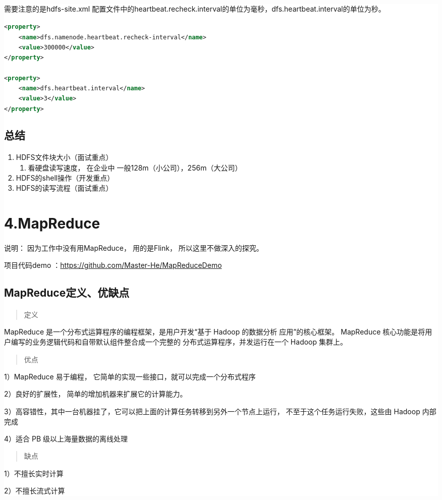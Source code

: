 需要注意的是hdfs-site.xml 配置文件中的heartbeat.recheck.interval的单位为毫秒，dfs.heartbeat.interval的单位为秒。

```xml
<property>
    <name>dfs.namenode.heartbeat.recheck-interval</name>
    <value>300000</value>
</property>

<property>
    <name>dfs.heartbeat.interval</name>
    <value>3</value>
</property>
```



## 总结

1.  HDFS文件块大小（面试重点）
    1. 看硬盘读写速度， 在企业中 一般128m（小公司），256m（大公司）
2. HDFS的shell操作（开发重点）
3. HDFS的读写流程（面试重点）



# 4.MapReduce

说明： 因为工作中没有用MapReduce， 用的是Flink， 所以这里不做深入的探究。

项目代码demo ：https://github.com/Master-He/MapReduceDemo



## MapReduce定义、优缺点

> 定义

MapReduce 是一个分布式运算程序的编程框架，是用户开发“基于 Hadoop 的数据分析
应用”的核心框架。
MapReduce 核心功能是将用户编写的业务逻辑代码和自带默认组件整合成一个完整的
分布式运算程序，并发运行在一个 Hadoop 集群上。

> 优点

1）MapReduce 易于编程， 它简单的实现一些接口，就可以完成一个分布式程序

2）良好的扩展性， 简单的增加机器来扩展它的计算能力。

3）高容错性，其中一台机器挂了，它可以把上面的计算任务转移到另外一个节点上运行， 不至于这个任务运行失败，这些由 Hadoop 内部完成

4）适合 PB 级以上海量数据的离线处理

> 缺点

1）不擅长实时计算

2）不擅长流式计算
